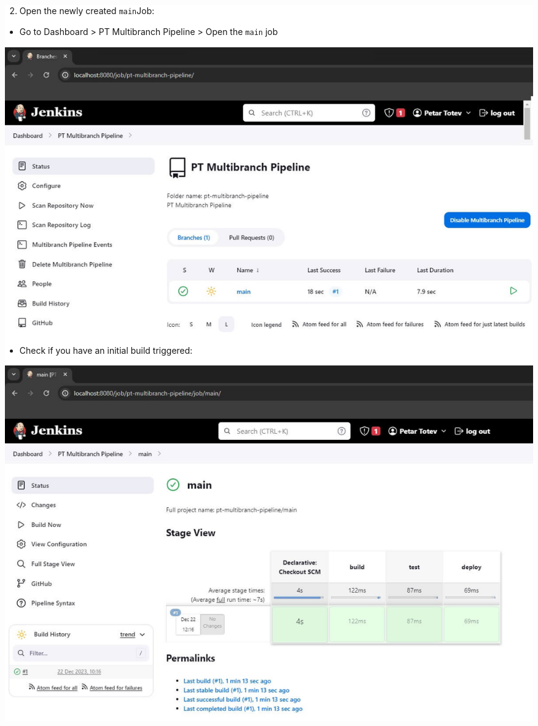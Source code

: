 
2. Open the newly created `main`Job:

- Go to Dashboard > PT Multibranch Pipeline > Open the `main` job

![jenkins-ui-15](./res/15.jpg)

- Check if you have an initial build triggered:

![jenkins-ui-16](./res/16.jpg)
